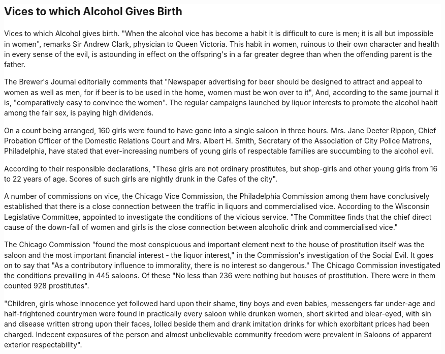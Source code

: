 Vices to which Alcohol Gives Birth
----------------------------------

Vices to which Alcohol gives birth. "When the alcohol vice has become a
habit it is difficult to cure is men; it is all but impossible in
women", remarks Sir Andrew Clark, physician to Queen Victoria. This
habit in women, ruinous to their own character and health in every sense
of the evil, is astounding in effect on the offspring's in a far greater
degree than when the offending parent is the father.

The Brewer's Journal editorially comments that "Newspaper advertising
for beer should be designed to attract and appeal to women as well as
men, for if beer is to be used in the home, women must be won over to
it", And, according to the same journal it is, "comparatively easy to
convince the women". The regular campaigns launched by liquor interests
to promote the alcohol habit among the fair sex, is paying high
dividends.

On a count being arranged, 160 girls were found to have gone into a
single saloon in three hours. Mrs. Jane Deeter Rippon, Chief Probation
Officer of the Domestic Relations Court and Mrs. Albert H. Smith,
Secretary of the Association of City Police Matrons, Philadelphia, have
stated that ever-increasing numbers of young girls of respectable
families are succumbing to the alcohol evil.

According to their responsible declarations, "These girls are not
ordinary prostitutes, but shop-girls and other young girls from 16 to 22
years of age. Scores of such girls are nightly drunk in the Cafes of the
city".

A number of commissions on vice, the Chicago Vice Commission, the
Philadelphia Commission among them have conclusively established that
there is a close connection between the traffic in liquors and
commercialised vice. According to the Wisconsin Legislative Committee,
appointed to investigate the conditions of the vicious service. "The
Committee finds that the chief direct cause of the down-fall of women
and girls is the close connection between alcoholic drink and
commercialised vice."

The Chicago Commission "found the most conspicuous and important element
next to the house of prostitution itself was the saloon and the most
important financial interest - the liquor interest," in the Commission's
investigation of the Social Evil. It goes on to say that "As a
contributory influence to immorality, there is no interest so
dangerous." The Chicago Commission investigated the conditions
prevailing in 445 saloons. Of these "No less than 236 were nothing but
houses of prostitution. There were in them counted 928 prostitutes".

"Children, girls whose innocence yet followed hard upon their shame,
tiny boys and even babies, messengers far under-age and half-frightened
countrymen were found in practically every saloon while drunken women,
short skirted and blear-eyed, with sin and disease written strong upon
their faces, lolled beside them and drank imitation drinks for which
exorbitant prices had been charged. Indecent exposures of the person and
almost unbelievable community freedom were prevalent in Saloons of
apparent exterior respectability".
